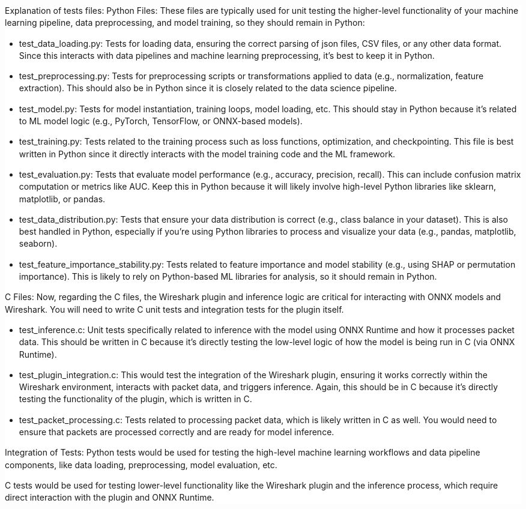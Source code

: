 Explanation of tests files:
Python Files:
These files are typically used for unit testing the higher-level functionality of your machine learning pipeline, data preprocessing, and model training, so they should remain in Python:

* test_data_loading.py: Tests for loading data, ensuring the correct parsing of json files, CSV files, or any other data format. Since this interacts with data pipelines and machine learning preprocessing, it’s best to keep it in Python.

* test_preprocessing.py: Tests for preprocessing scripts or transformations applied to data (e.g., normalization, feature extraction). This should also be in Python since it is closely related to the data science pipeline.

* test_model.py: Tests for model instantiation, training loops, model loading, etc. This should stay in Python because it’s related to ML model logic (e.g., PyTorch, TensorFlow, or ONNX-based models).

* test_training.py: Tests related to the training process such as loss functions, optimization, and checkpointing. This file is best written in Python since it directly interacts with the model training code and the ML framework.

* test_evaluation.py: Tests that evaluate model performance (e.g., accuracy, precision, recall). This can include confusion matrix computation or metrics like AUC. Keep this in Python because it will likely involve high-level Python libraries like sklearn, matplotlib, or pandas.

* test_data_distribution.py: Tests that ensure your data distribution is correct (e.g., class balance in your dataset). This is also best handled in Python, especially if you’re using Python libraries to process and visualize your data (e.g., pandas, matplotlib, seaborn).

* test_feature_importance_stability.py: Tests related to feature importance and model stability (e.g., using SHAP or permutation importance). This is likely to rely on Python-based ML libraries for analysis, so it should remain in Python.

C Files:
Now, regarding the C files, the Wireshark plugin and inference logic are critical for interacting with ONNX models and Wireshark. You will need to write C unit tests and integration tests for the plugin itself.

* test_inference.c: Unit tests specifically related to inference with the model using ONNX Runtime and how it processes packet data. This should be written in C because it’s directly testing the low-level logic of how the model is being run in C (via ONNX Runtime).

* test_plugin_integration.c: This would test the integration of the Wireshark plugin, ensuring it works correctly within the Wireshark environment, interacts with packet data, and triggers inference. Again, this should be in C because it’s directly testing the functionality of the plugin, which is written in C.

* test_packet_processing.c: Tests related to processing packet data, which is likely written in C as well. You would need to ensure that packets are processed correctly and are ready for model inference.

Integration of Tests:
Python tests would be used for testing the high-level machine learning workflows and data pipeline components, like data loading, preprocessing, model evaluation, etc.

C tests would be used for testing lower-level functionality like the Wireshark plugin and the inference process, which require direct interaction with the plugin and ONNX Runtime.
